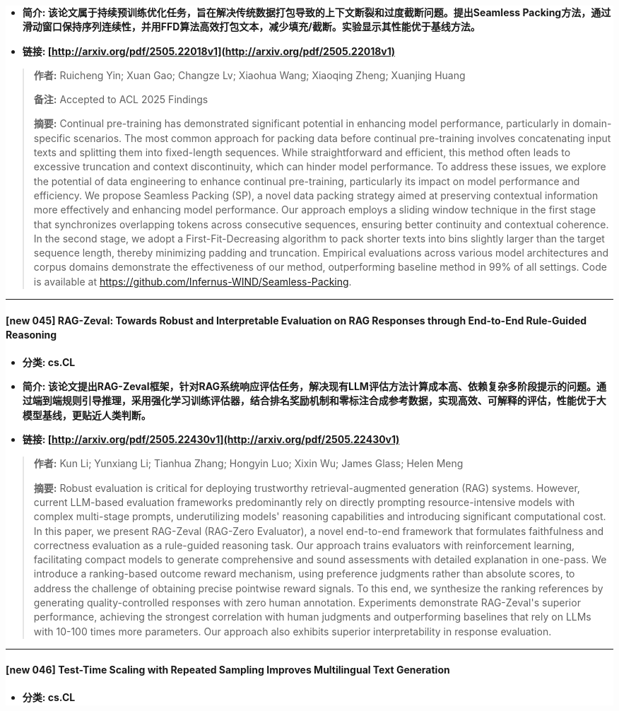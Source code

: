 - **简介: 该论文属于持续预训练优化任务，旨在解决传统数据打包导致的上下文断裂和过度截断问题。提出Seamless Packing方法，通过滑动窗口保持序列连续性，并用FFD算法高效打包文本，减少填充/截断。实验显示其性能优于基线方法。**

- **链接: [http://arxiv.org/pdf/2505.22018v1](http://arxiv.org/pdf/2505.22018v1)**

> **作者:** Ruicheng Yin; Xuan Gao; Changze Lv; Xiaohua Wang; Xiaoqing Zheng; Xuanjing Huang
>
> **备注:** Accepted to ACL 2025 Findings
>
> **摘要:** Continual pre-training has demonstrated significant potential in enhancing model performance, particularly in domain-specific scenarios. The most common approach for packing data before continual pre-training involves concatenating input texts and splitting them into fixed-length sequences. While straightforward and efficient, this method often leads to excessive truncation and context discontinuity, which can hinder model performance. To address these issues, we explore the potential of data engineering to enhance continual pre-training, particularly its impact on model performance and efficiency. We propose Seamless Packing (SP), a novel data packing strategy aimed at preserving contextual information more effectively and enhancing model performance. Our approach employs a sliding window technique in the first stage that synchronizes overlapping tokens across consecutive sequences, ensuring better continuity and contextual coherence. In the second stage, we adopt a First-Fit-Decreasing algorithm to pack shorter texts into bins slightly larger than the target sequence length, thereby minimizing padding and truncation. Empirical evaluations across various model architectures and corpus domains demonstrate the effectiveness of our method, outperforming baseline method in 99% of all settings. Code is available at https://github.com/Infernus-WIND/Seamless-Packing.
>
---
#### [new 045] RAG-Zeval: Towards Robust and Interpretable Evaluation on RAG Responses through End-to-End Rule-Guided Reasoning
- **分类: cs.CL**

- **简介: 该论文提出RAG-Zeval框架，针对RAG系统响应评估任务，解决现有LLM评估方法计算成本高、依赖复杂多阶段提示的问题。通过端到端规则引导推理，采用强化学习训练评估器，结合排名奖励机制和零标注合成参考数据，实现高效、可解释的评估，性能优于大模型基线，更贴近人类判断。**

- **链接: [http://arxiv.org/pdf/2505.22430v1](http://arxiv.org/pdf/2505.22430v1)**

> **作者:** Kun Li; Yunxiang Li; Tianhua Zhang; Hongyin Luo; Xixin Wu; James Glass; Helen Meng
>
> **摘要:** Robust evaluation is critical for deploying trustworthy retrieval-augmented generation (RAG) systems. However, current LLM-based evaluation frameworks predominantly rely on directly prompting resource-intensive models with complex multi-stage prompts, underutilizing models' reasoning capabilities and introducing significant computational cost. In this paper, we present RAG-Zeval (RAG-Zero Evaluator), a novel end-to-end framework that formulates faithfulness and correctness evaluation as a rule-guided reasoning task. Our approach trains evaluators with reinforcement learning, facilitating compact models to generate comprehensive and sound assessments with detailed explanation in one-pass. We introduce a ranking-based outcome reward mechanism, using preference judgments rather than absolute scores, to address the challenge of obtaining precise pointwise reward signals. To this end, we synthesize the ranking references by generating quality-controlled responses with zero human annotation. Experiments demonstrate RAG-Zeval's superior performance, achieving the strongest correlation with human judgments and outperforming baselines that rely on LLMs with 10-100 times more parameters. Our approach also exhibits superior interpretability in response evaluation.
>
---
#### [new 046] Test-Time Scaling with Repeated Sampling Improves Multilingual Text Generation
- **分类: cs.CL**
